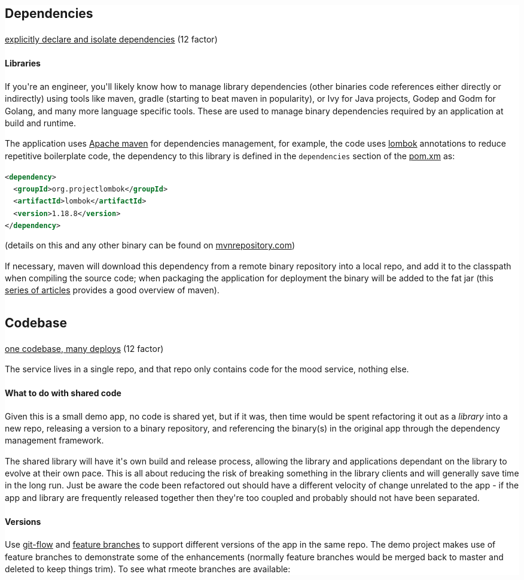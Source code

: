 ## Dependencies 
[explicitly declare and isolate dependencies](https://12factor.net/dependencies) (12 factor)

#### Libraries
If you're an engineer, you'll likely know how to manage library dependencies (other binaries code references either directly or indirectly) using tools like maven, gradle (starting to beat maven in popularity), or Ivy for Java projects, Godep and Godm for Golang, and many more language specific tools. These are used to manage binary dependencies required by an application at build and runtime. 

The application uses [Apache maven](http://maven.apache.org) for dependencies management, for example, the code uses [lombok](https://projectlombok.org) annotations to reduce repetitive boilerplate code, the dependency to this library is defined in the `dependencies` section of the [pom.xm](pom.xml) as: 
```xml
<dependency>
  <groupId>org.projectlombok</groupId>
  <artifactId>lombok</artifactId>
  <version>1.18.8</version>
</dependency>
```
(details on this and any other binary can be found on [mvnrepository.com](https://mvnrepository.com/artifact/org.projectlombok/lombok/1.18.8))

If necessary, maven will download this dependency from a remote binary repository into a local repo, and add it to the classpath when compiling the source code; when packaging the application for deployment the binary will be added to the fat jar (this [series of articles](https://cguntur.me/2020/05/23/understanding-apache-maven-part-1/) provides a good overview of maven).
 
## Codebase 
[one codebase, many deploys](https://12factor.net/codebase) (12 factor)

The service lives in a single repo, and that repo only contains code for the mood service, nothing else.
  
#### What to do with shared code  
Given this is a small demo app, no code is shared yet, but if it was, then time would be spent refactoring it out as a _library_ into a new repo, releasing a version to a binary repository, and referencing the binary(s) in the original app through the dependency management framework. 
 
The shared library will have it's own build and release process, allowing the library and applications dependant on the library to evolve at their own pace. This is all about reducing the risk of breaking something in the library clients and will generally save time in the long run. Just be aware the code been refactored out should have a different velocity of change unrelated to the app - if the app and library are frequently released together then they're too coupled and probably should not have been separated.

#### Versions 
Use [git-flow](https://nvie.com/posts/a-successful-git-branching-model/) and [feature branches](https://martinfowler.com/bliki/FeatureBranch.html) to support different versions of the app in the same repo. The demo project makes use of feature branches to demonstrate some of the enhancements (normally feature branches would be merged back to master and deleted to keep things trim). To see what rmeote branches are available:          
